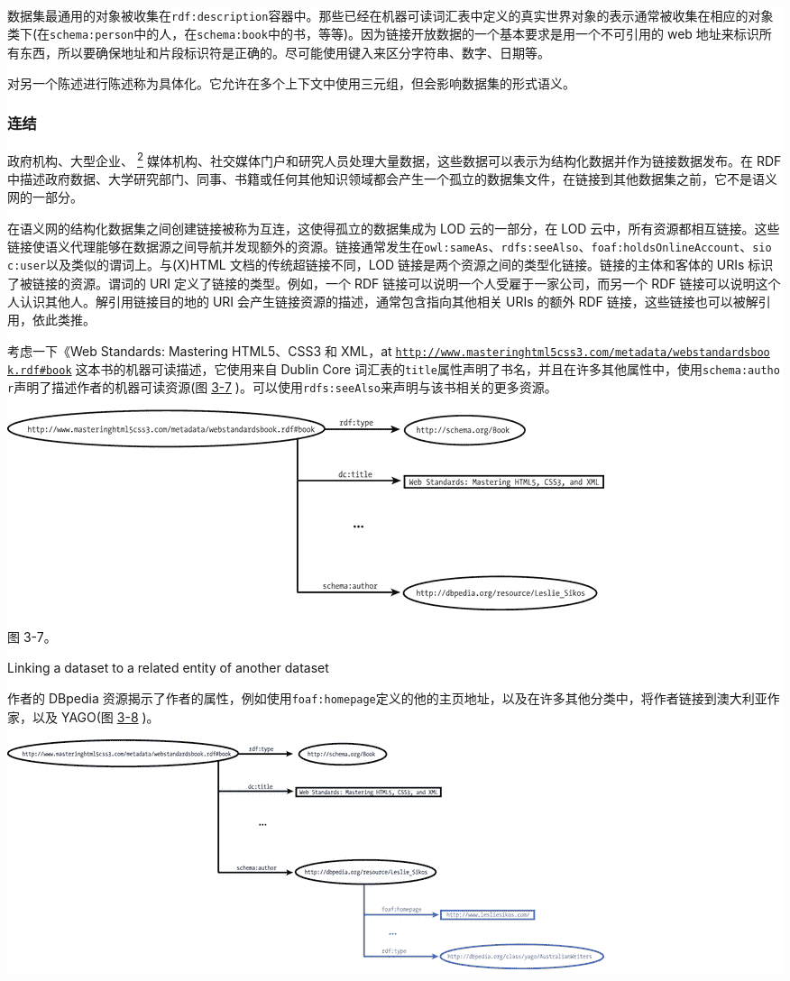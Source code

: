 数据集最通用的对象被收集在`rdf:description`容器中。那些已经在机器可读词汇表中定义的真实世界对象的表示通常被收集在相应的对象类下(在`schema:person`中的人，在`schema:book`中的书，等等)。因为链接开放数据的一个基本要求是用一个不可引用的 web 地址来标识所有东西，所以要确保地址和片段标识符是正确的。尽可能使用键入来区分字符串、数字、日期等。

对另一个陈述进行陈述称为具体化。它允许在多个上下文中使用三元组，但会影响数据集的形式语义。

### 连结

政府机构、大型企业、 [<sup>2</sup>](#Fn2) 媒体机构、社交媒体门户和研究人员处理大量数据，这些数据可以表示为结构化数据并作为链接数据发布。在 RDF 中描述政府数据、大学研究部门、同事、书籍或任何其他知识领域都会产生一个孤立的数据集文件，在链接到其他数据集之前，它不是语义网的一部分。

在语义网的结构化数据集之间创建链接被称为互连，这使得孤立的数据集成为 LOD 云的一部分，在 LOD 云中，所有资源都相互链接。这些链接使语义代理能够在数据源之间导航并发现额外的资源。链接通常发生在`owl:sameAs`、`rdfs:seeAlso`、`foaf:holdsOnlineAccount`、`sioc:user`以及类似的谓词上。与(X)HTML 文档的传统超链接不同，LOD 链接是两个资源之间的类型化链接。链接的主体和客体的 URIs 标识了被链接的资源。谓词的 URI 定义了链接的类型。例如，一个 RDF 链接可以说明一个人受雇于一家公司，而另一个 RDF 链接可以说明这个人认识其他人。解引用链接目的地的 URI 会产生链接资源的描述，通常包含指向其他相关 URIs 的额外 RDF 链接，这些链接也可以被解引用，依此类推。

考虑一下《Web Standards: Mastering HTML5、CSS3 和 XML，at [`http://www.masteringhtml5css3.com/metadata/webstandardsbook.rdf#book`](http://www.masteringhtml5css3.com/metadata/webstandardsbook.rdf#book) 这本书的机器可读描述，它使用来自 Dublin Core 词汇表的`title`属性声明了书名，并且在许多其他属性中，使用`schema:author`声明了描述作者的机器可读资源(图 [3-7](#Fig7) )。可以使用`rdfs:seeAlso`来声明与该书相关的更多资源。

![A978-1-4842-1049-9_3_Fig7_HTML.gif](img/A978-1-4842-1049-9_3_Fig7_HTML.gif)

图 3-7。

Linking a dataset to a related entity of another dataset

作者的 DBpedia 资源揭示了作者的属性，例如使用`foaf:homepage`定义的他的主页地址，以及在许多其他分类中，将作者链接到澳大利亚作家，以及 YAGO(图 [3-8](#Fig8) )。

![A978-1-4842-1049-9_3_Fig8_HTML.gif](img/A978-1-4842-1049-9_3_Fig8_HTML.gif)
